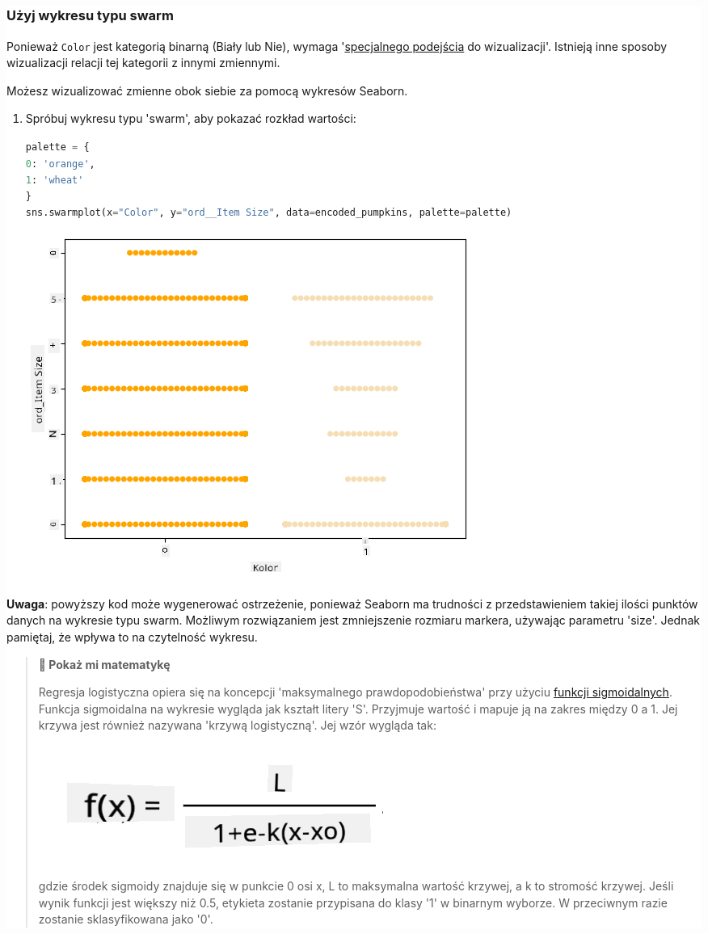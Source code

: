 ### Użyj wykresu typu swarm

Ponieważ `Color` jest kategorią binarną (Biały lub Nie), wymaga '[specjalnego podejścia](https://seaborn.pydata.org/tutorial/categorical.html?highlight=bar) do wizualizacji'. Istnieją inne sposoby wizualizacji relacji tej kategorii z innymi zmiennymi.

Możesz wizualizować zmienne obok siebie za pomocą wykresów Seaborn.

1. Spróbuj wykresu typu 'swarm', aby pokazać rozkład wartości:

    ```python
    palette = {
    0: 'orange',
    1: 'wheat'
    }
    sns.swarmplot(x="Color", y="ord__Item Size", data=encoded_pumpkins, palette=palette)
    ```

    ![Swarm wizualizowanych danych](../../../../translated_images/swarm_2.efeacfca536c2b577dc7b5f8891f28926663fbf62d893ab5e1278ae734ca104e.pl.png)

**Uwaga**: powyższy kod może wygenerować ostrzeżenie, ponieważ Seaborn ma trudności z przedstawieniem takiej ilości punktów danych na wykresie typu swarm. Możliwym rozwiązaniem jest zmniejszenie rozmiaru markera, używając parametru 'size'. Jednak pamiętaj, że wpływa to na czytelność wykresu.

> **🧮 Pokaż mi matematykę**
>
> Regresja logistyczna opiera się na koncepcji 'maksymalnego prawdopodobieństwa' przy użyciu [funkcji sigmoidalnych](https://wikipedia.org/wiki/Sigmoid_function). Funkcja sigmoidalna na wykresie wygląda jak kształt litery 'S'. Przyjmuje wartość i mapuje ją na zakres między 0 a 1. Jej krzywa jest również nazywana 'krzywą logistyczną'. Jej wzór wygląda tak:
>
> ![funkcja logistyczna](../../../../translated_images/sigmoid.8b7ba9d095c789cf72780675d0d1d44980c3736617329abfc392dfc859799704.pl.png)
>
> gdzie środek sigmoidy znajduje się w punkcie 0 osi x, L to maksymalna wartość krzywej, a k to stromość krzywej. Jeśli wynik funkcji jest większy niż 0.5, etykieta zostanie przypisana do klasy '1' w binarnym wyborze. W przeciwnym razie zostanie sklasyfikowana jako '0'.